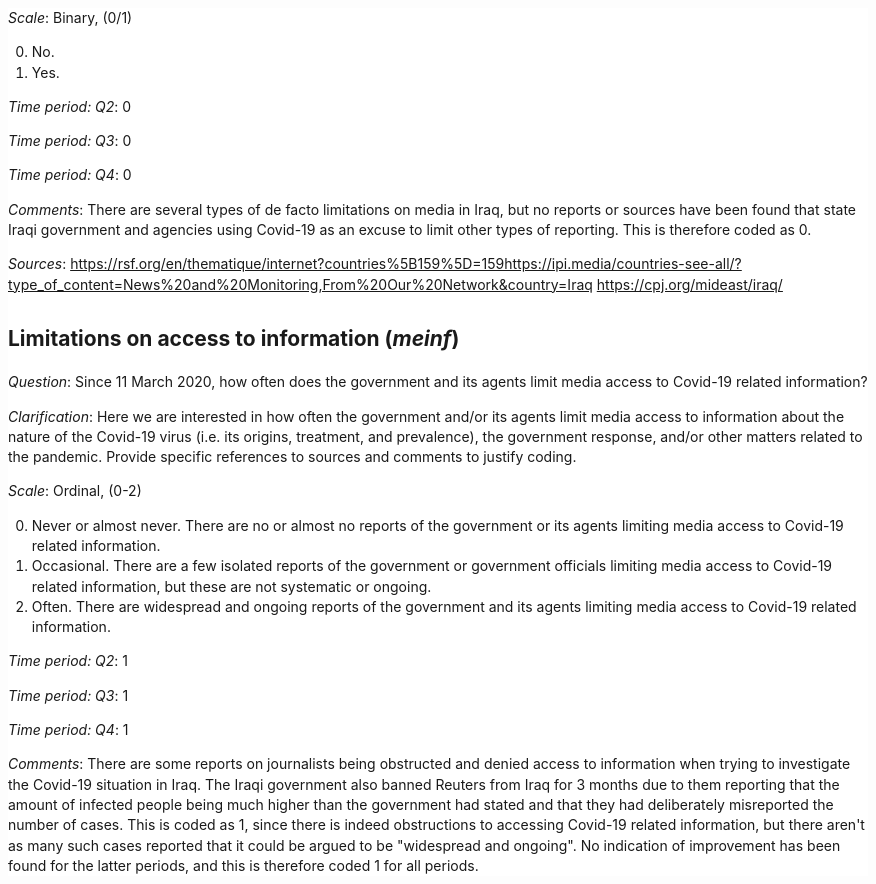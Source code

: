 *Scale*: Binary, (0/1) 

 0. No. 
 1. Yes.

 
*Time period: Q2*: 0

 
*Time period: Q3*: 0

 
*Time period: Q4*: 0

 

*Comments*:
 There are several types of de facto limitations on media in Iraq, but no reports or sources have been found that state Iraqi government and agencies using Covid-19 as an excuse to limit other types of reporting. This is therefore coded as 0. 

*Sources*:
 https://rsf.org/en/thematique/internet?countries%5B159%5D=159https://ipi.media/countries-see-all/?type_of_content=News%20and%20Monitoring,From%20Our%20Network&country=Iraq
https://cpj.org/mideast/iraq/





## Limitations on access to information (*meinf*) 

*Question*: Since 11 March 2020, how often does the government and its agents limit media access to Covid-19 related information? 

 

*Clarification*: Here we are interested in how often the government and/or its agents limit media access to information about the nature of the Covid-19 virus (i.e. its origins, treatment, and prevalence), the government response, and/or other matters related to the pandemic. Provide specific references to sources and comments to justify coding.

 

*Scale*: Ordinal, (0-2) 

 0. Never or almost never. There are no or almost no reports of the government or its agents limiting media access to Covid-19 related information.  
  1. Occasional. There are a few isolated reports of the government or government officials limiting media access to Covid-19 related information, but these are not systematic or ongoing. 
 2. Often. There are widespread and ongoing reports of the government and its agents limiting media access to Covid-19 related information.

 
*Time period: Q2*: 1

 
*Time period: Q3*: 1

 
*Time period: Q4*: 1

 

*Comments*:
 There are some reports on journalists being obstructed and denied access to information when trying to investigate the Covid-19 situation in Iraq. The Iraqi government also banned Reuters from Iraq for 3 months due to them reporting that the amount of infected people being much higher than the government had stated and that they had deliberately misreported the number of cases. This is coded as 1, since there is indeed obstructions to accessing Covid-19 related information, but there aren't as many such cases reported that it could be argued to be "widespread and ongoing". No indication of improvement has been found for the latter periods, and this is therefore coded 1 for all periods. 

